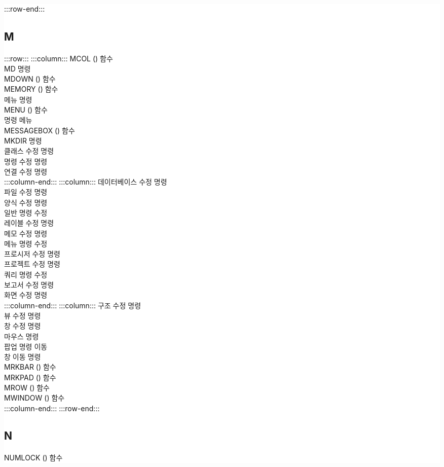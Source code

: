 :::row-end:::

## <a name="m"></a>M  

:::row:::
    :::column:::
        MCOL () 함수  
        MD 명령  
        MDOWN () 함수  
        MEMORY () 함수  
        메뉴 명령  
        MENU () 함수  
        명령 메뉴  
        MESSAGEBOX () 함수  
        MKDIR 명령  
        클래스 수정 명령  
        명령 수정 명령  
        연결 수정 명령  
    :::column-end:::
    :::column:::
        데이터베이스 수정 명령  
        파일 수정 명령  
        양식 수정 명령  
        일반 명령 수정  
        레이블 수정 명령  
        메모 수정 명령  
        메뉴 명령 수정  
        프로시저 수정 명령  
        프로젝트 수정 명령  
        쿼리 명령 수정  
        보고서 수정 명령  
        화면 수정 명령  
    :::column-end:::
    :::column:::
        구조 수정 명령  
        뷰 수정 명령  
        창 수정 명령  
        마우스 명령  
        팝업 명령 이동  
        창 이동 명령  
        MRKBAR () 함수  
        MRKPAD () 함수  
        MROW () 함수  
        MWINDOW () 함수  
    :::column-end:::
:::row-end:::

## <a name="n"></a>N  

NUMLOCK () 함수
